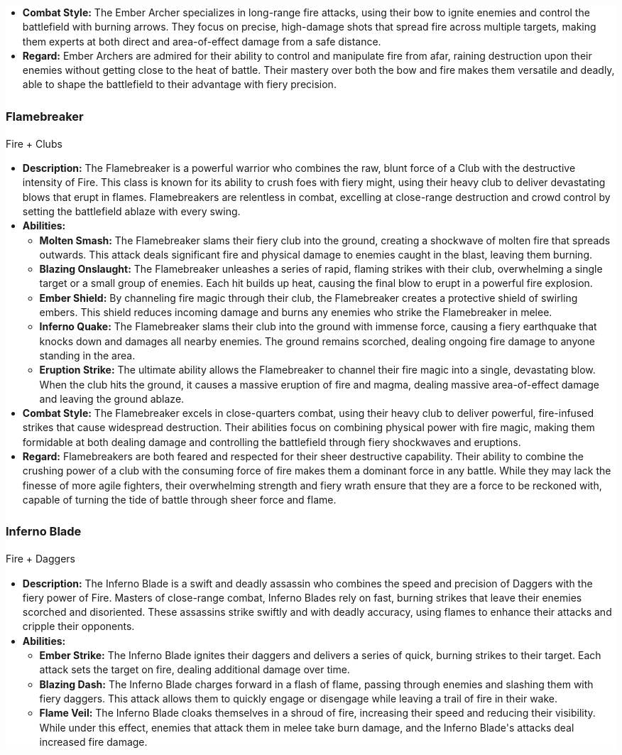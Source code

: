 - **Combat Style:** The Ember Archer specializes in long-range fire attacks, using their bow to ignite enemies and control the battlefield with burning arrows. They focus on precise, high-damage shots that spread fire across multiple targets, making them experts at both direct and area-of-effect damage from a safe distance.
- **Regard:** Ember Archers are admired for their ability to control and manipulate fire from afar, raining destruction upon their enemies without getting close to the heat of battle. Their mastery over both the bow and fire makes them versatile and deadly, able to shape the battlefield to their advantage with fiery precision.



### Flamebreaker

Fire + Clubs

- **Description:** The Flamebreaker is a powerful warrior who combines the raw, blunt force of a Club with the destructive intensity of Fire. This class is known for its ability to crush foes with fiery might, using their heavy club to deliver devastating blows that erupt in flames. Flamebreakers are relentless in combat, excelling at close-range destruction and crowd control by setting the battlefield ablaze with every swing.
- **Abilities:**
  - **Molten Smash:** The Flamebreaker slams their fiery club into the ground, creating a shockwave of molten fire that spreads outwards. This attack deals significant fire and physical damage to enemies caught in the blast, leaving them burning.
  - **Blazing Onslaught:** The Flamebreaker unleashes a series of rapid, flaming strikes with their club, overwhelming a single target or a small group of enemies. Each hit builds up heat, causing the final blow to erupt in a powerful fire explosion.
  - **Ember Shield:** By channeling fire magic through their club, the Flamebreaker creates a protective shield of swirling embers. This shield reduces incoming damage and burns any enemies who strike the Flamebreaker in melee.
  - **Inferno Quake:** The Flamebreaker slams their club into the ground with immense force, causing a fiery earthquake that knocks down and damages all nearby enemies. The ground remains scorched, dealing ongoing fire damage to anyone standing in the area.
  - **Eruption Strike:** The ultimate ability allows the Flamebreaker to channel their fire magic into a single, devastating blow. When the club hits the ground, it causes a massive eruption of fire and magma, dealing massive area-of-effect damage and leaving the ground ablaze.
- **Combat Style:** The Flamebreaker excels in close-quarters combat, using their heavy club to deliver powerful, fire-infused strikes that cause widespread destruction. Their abilities focus on combining physical power with fire magic, making them formidable at both dealing damage and controlling the battlefield through fiery shockwaves and eruptions.
- **Regard:** Flamebreakers are both feared and respected for their sheer destructive capability. Their ability to combine the crushing power of a club with the consuming force of fire makes them a dominant force in any battle. While they may lack the finesse of more agile fighters, their overwhelming strength and fiery wrath ensure that they are a force to be reckoned with, capable of turning the tide of battle through sheer force and flame.



### Inferno Blade

Fire + Daggers

- **Description:** The Inferno Blade is a swift and deadly assassin who combines the speed and precision of Daggers with the fiery power of Fire. Masters of close-range combat, Inferno Blades rely on fast, burning strikes that leave their enemies scorched and disoriented. These assassins strike swiftly and with deadly accuracy, using flames to enhance their attacks and cripple their opponents.
- **Abilities:**
  - **Ember Strike:** The Inferno Blade ignites their daggers and delivers a series of quick, burning strikes to their target. Each attack sets the target on fire, dealing additional damage over time.
  - **Blazing Dash:** The Inferno Blade charges forward in a flash of flame, passing through enemies and slashing them with fiery daggers. This attack allows them to quickly engage or disengage while leaving a trail of fire in their wake.
  - **Flame Veil:** The Inferno Blade cloaks themselves in a shroud of fire, increasing their speed and reducing their visibility. While under this effect, enemies that attack them in melee take burn damage, and the Inferno Blade's attacks deal increased fire damage.